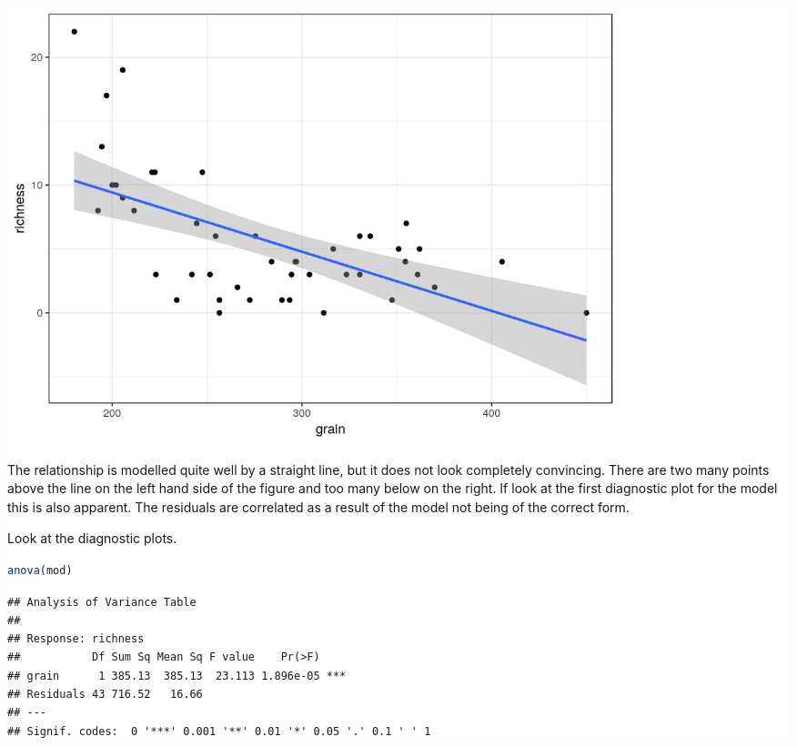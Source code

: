 <img src="005_AQM_class3_Curves_files/figure-html/unnamed-chunk-6-1.png" width="672" />

The relationship is modelled quite well by a straight line, but it does not look completely convincing. There are two many points above the line on the left hand side of the figure and too many below on the right. If look at the first diagnostic plot for the model this is also apparent. The residuals are correlated as a result of the model not being of the correct form.

Look at the diagnostic plots.


```r
anova(mod)
```

```
## Analysis of Variance Table
## 
## Response: richness
##           Df Sum Sq Mean Sq F value    Pr(>F)    
## grain      1 385.13  385.13  23.113 1.896e-05 ***
## Residuals 43 716.52   16.66                      
## ---
## Signif. codes:  0 '***' 0.001 '**' 0.01 '*' 0.05 '.' 0.1 ' ' 1
```
